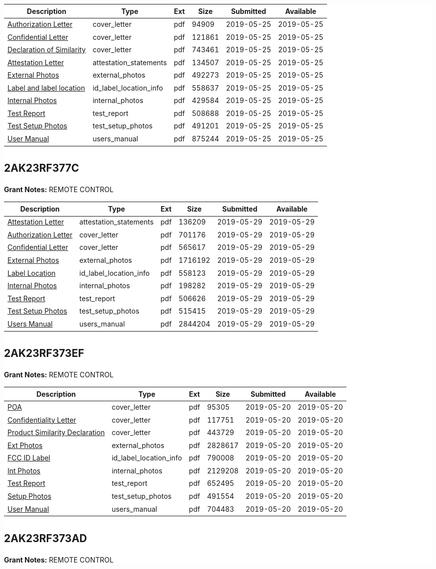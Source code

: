 | Description | Type | Ext | Size | Submitted | Available |
| ----------- | ---- | --- | ---- | --------- | --------- |
| [Authorization Letter](2AK23RF377AB/d6ddc33bcd48a8735d1c0224dcab31be/4293993.pdf) | cover_letter | pdf | 94909 | 2019-05-25 | 2019-05-25 |
| [Confidential Letter](2AK23RF377AB/d6ddc33bcd48a8735d1c0224dcab31be/4293994.pdf) | cover_letter | pdf | 121861 | 2019-05-25 | 2019-05-25 |
| [Declaration of Similarity](2AK23RF377AB/d6ddc33bcd48a8735d1c0224dcab31be/4293995.pdf) | cover_letter | pdf | 743461 | 2019-05-25 | 2019-05-25 |
| [Attestation Letter](2AK23RF377AB/d6ddc33bcd48a8735d1c0224dcab31be/4293996.pdf) | attestation_statements | pdf | 134507 | 2019-05-25 | 2019-05-25 |
| [External Photos](2AK23RF377AB/d6ddc33bcd48a8735d1c0224dcab31be/4293998.pdf) | external_photos | pdf | 492273 | 2019-05-25 | 2019-05-25 |
| [Label and label location](2AK23RF377AB/d6ddc33bcd48a8735d1c0224dcab31be/4293999.pdf) | id_label_location_info | pdf | 558637 | 2019-05-25 | 2019-05-25 |
| [Internal Photos](2AK23RF377AB/d6ddc33bcd48a8735d1c0224dcab31be/4294000.pdf) | internal_photos | pdf | 429584 | 2019-05-25 | 2019-05-25 |
| [Test Report](2AK23RF377AB/d6ddc33bcd48a8735d1c0224dcab31be/4294003.pdf) | test_report | pdf | 508688 | 2019-05-25 | 2019-05-25 |
| [Test Setup Photos](2AK23RF377AB/d6ddc33bcd48a8735d1c0224dcab31be/4294004.pdf) | test_setup_photos | pdf | 491201 | 2019-05-25 | 2019-05-25 |
| [User Manual](2AK23RF377AB/d6ddc33bcd48a8735d1c0224dcab31be/4294005.pdf) | users_manual | pdf | 875244 | 2019-05-25 | 2019-05-25 |
## 2AK23RF377C
**Grant Notes:** REMOTE CONTROL

| Description | Type | Ext | Size | Submitted | Available |
| ----------- | ---- | --- | ---- | --------- | --------- |
| [Attestation Letter](2AK23RF377C/aa7354d1627e097d0f77c2e65716b991/4298826.pdf) | attestation_statements | pdf | 136209 | 2019-05-29 | 2019-05-29 |
| [Authorization Letter](2AK23RF377C/aa7354d1627e097d0f77c2e65716b991/4298827.pdf) | cover_letter | pdf | 701176 | 2019-05-29 | 2019-05-29 |
| [Confidential Letter](2AK23RF377C/aa7354d1627e097d0f77c2e65716b991/4298828.pdf) | cover_letter | pdf | 565617 | 2019-05-29 | 2019-05-29 |
| [External Photos](2AK23RF377C/aa7354d1627e097d0f77c2e65716b991/4298831.pdf) | external_photos | pdf | 1716192 | 2019-05-29 | 2019-05-29 |
| [Label Location](2AK23RF377C/aa7354d1627e097d0f77c2e65716b991/4298832.pdf) | id_label_location_info | pdf | 558123 | 2019-05-29 | 2019-05-29 |
| [Internal Photos](2AK23RF377C/aa7354d1627e097d0f77c2e65716b991/4298833.pdf) | internal_photos | pdf | 198282 | 2019-05-29 | 2019-05-29 |
| [Test Report](2AK23RF377C/aa7354d1627e097d0f77c2e65716b991/4298836.pdf) | test_report | pdf | 506626 | 2019-05-29 | 2019-05-29 |
| [Test Setup Photos](2AK23RF377C/aa7354d1627e097d0f77c2e65716b991/4298837.pdf) | test_setup_photos | pdf | 515415 | 2019-05-29 | 2019-05-29 |
| [Users Manual](2AK23RF377C/aa7354d1627e097d0f77c2e65716b991/4298838.pdf) | users_manual | pdf | 2844204 | 2019-05-29 | 2019-05-29 |
## 2AK23RF373EF
**Grant Notes:** REMOTE CONTROL

| Description | Type | Ext | Size | Submitted | Available |
| ----------- | ---- | --- | ---- | --------- | --------- |
| [POA](2AK23RF373EF/1b949066e82db6dfae0bc06cd7a0cdaf/4285683.pdf) | cover_letter | pdf | 95305 | 2019-05-20 | 2019-05-20 |
| [Confidentiality Letter](2AK23RF373EF/1b949066e82db6dfae0bc06cd7a0cdaf/4285684.pdf) | cover_letter | pdf | 117751 | 2019-05-20 | 2019-05-20 |
| [Product Similarity Declaration](2AK23RF373EF/1b949066e82db6dfae0bc06cd7a0cdaf/4285685.pdf) | cover_letter | pdf | 443729 | 2019-05-20 | 2019-05-20 |
| [Ext Photos](2AK23RF373EF/1b949066e82db6dfae0bc06cd7a0cdaf/4285687.pdf) | external_photos | pdf | 2828617 | 2019-05-20 | 2019-05-20 |
| [FCC ID Label](2AK23RF373EF/1b949066e82db6dfae0bc06cd7a0cdaf/4285688.pdf) | id_label_location_info | pdf | 790008 | 2019-05-20 | 2019-05-20 |
| [Int Photos](2AK23RF373EF/1b949066e82db6dfae0bc06cd7a0cdaf/4285689.pdf) | internal_photos | pdf | 2129208 | 2019-05-20 | 2019-05-20 |
| [Test Report](2AK23RF373EF/1b949066e82db6dfae0bc06cd7a0cdaf/4285692.pdf) | test_report | pdf | 652495 | 2019-05-20 | 2019-05-20 |
| [Setup Photos](2AK23RF373EF/1b949066e82db6dfae0bc06cd7a0cdaf/4285693.pdf) | test_setup_photos | pdf | 491554 | 2019-05-20 | 2019-05-20 |
| [User Manual](2AK23RF373EF/1b949066e82db6dfae0bc06cd7a0cdaf/4285694.pdf) | users_manual | pdf | 704483 | 2019-05-20 | 2019-05-20 |
## 2AK23RF373AD
**Grant Notes:** REMOTE CONTROL
